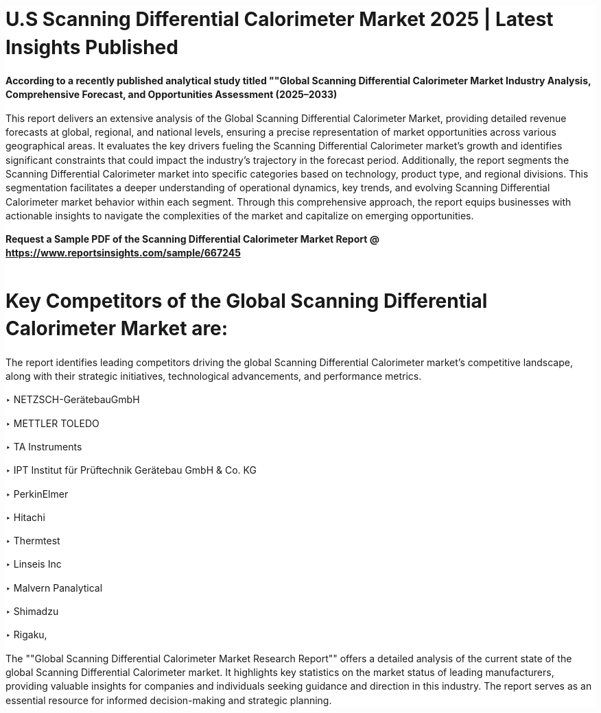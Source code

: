 # U.S Scanning Differential Calorimeter Market 2025 | Latest Insights Published

<strong>According to a recently published analytical study titled ""Global Scanning Differential Calorimeter Market Industry Analysis, Comprehensive Forecast, and Opportunities Assessment (2025–2033)</strong>

 This report delivers an extensive analysis of the Global Scanning Differential Calorimeter Market, providing detailed revenue forecasts at global, regional, and national levels, ensuring a precise representation of market opportunities across various geographical areas. It evaluates the key drivers fueling the Scanning Differential Calorimeter market’s growth and identifies significant constraints that could impact the industry’s trajectory in the forecast period. Additionally, the report segments the Scanning Differential Calorimeter market into specific categories based on technology, product type, and regional divisions. This segmentation facilitates a deeper understanding of operational dynamics, key trends, and evolving Scanning Differential Calorimeter market behavior within each segment. Through this comprehensive approach, the report equips businesses with actionable insights to navigate the complexities of the market and capitalize on emerging opportunities.

<strong>Request a Sample PDF of the Scanning Differential Calorimeter Market Report </strong><strong>@<a href=https://www.reportsinsights.com/sample/667245> https://www.reportsinsights.com/sample/667245</a></strong></font>

# <strong>Key Competitors of the Global Scanning Differential Calorimeter Market are:</strong>

The report identifies leading competitors driving the global Scanning Differential Calorimeter market’s competitive landscape, along with their strategic initiatives, technological advancements, and performance metrics.

‣ NETZSCH-GerätebauGmbH

‣ METTLER TOLEDO

‣ TA Instruments

‣ IPT Institut für Prüftechnik Gerätebau GmbH & Co. KG

‣ PerkinElmer

‣ Hitachi

‣ Thermtest

‣ Linseis Inc

‣ Malvern Panalytical

‣ Shimadzu

‣ Rigaku,

The ""Global Scanning Differential Calorimeter Market Research Report"" offers a detailed analysis of the current state of the global Scanning Differential Calorimeter market. It highlights key statistics on the market status of leading manufacturers, providing valuable insights for companies and individuals seeking guidance and direction in this industry. The report serves as an essential resource for informed decision-making and strategic planning.
